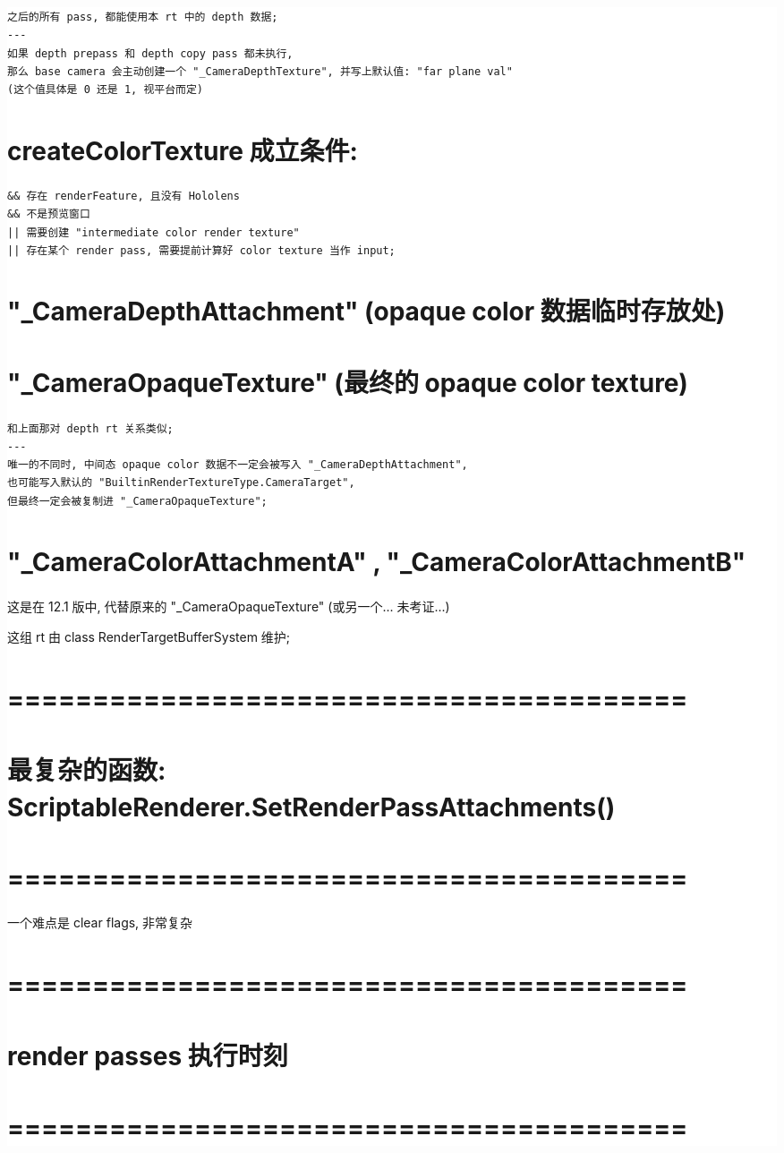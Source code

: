     之后的所有 pass, 都能使用本 rt 中的 depth 数据;
    ---
    如果 depth prepass 和 depth copy pass 都未执行,
    那么 base camera 会主动创建一个 "_CameraDepthTexture", 并写上默认值: "far plane val"
    (这个值具体是 0 还是 1, 视平台而定)
    


# createColorTexture 成立条件:
    && 存在 renderFeature, 且没有 Hololens
    && 不是预览窗口
    || 需要创建 "intermediate color render texture"
    || 存在某个 render pass, 需要提前计算好 color texture 当作 input;



# "_CameraDepthAttachment" (opaque color 数据临时存放处)
# "_CameraOpaqueTexture"   (最终的 opaque color texture)
    和上面那对 depth rt 关系类似;
    ---
    唯一的不同时, 中间态 opaque color 数据不一定会被写入 "_CameraDepthAttachment",
    也可能写入默认的 "BuiltinRenderTextureType.CameraTarget",
    但最终一定会被复制进 "_CameraOpaqueTexture";


# "_CameraColorAttachmentA" , "_CameraColorAttachmentB"
这是在 12.1 版中, 代替原来的 "_CameraOpaqueTexture" (或另一个... 未考证...)

这组 rt 由 class RenderTargetBufferSystem 维护;




# ======================================== #
#  最复杂的函数: ScriptableRenderer.SetRenderPassAttachments()
# ======================================== #
一个难点是 clear flags, 非常复杂




# ======================================== #
#      render passes 执行时刻
# ======================================== #
